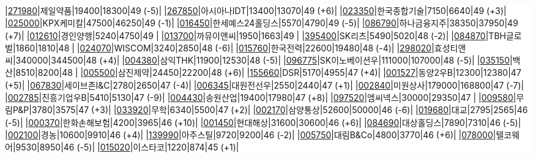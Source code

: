 |[271980](https://finance.daum.net/quotes/A271980)|제일약품|19400|18300|49 (-5)|
|[267850](https://finance.daum.net/quotes/A267850)|아시아나IDT|13400|13070|49 (+6)|
|[023350](https://finance.daum.net/quotes/A023350)|한국종합기술|7150|6640|49 (+3)|
|[025000](https://finance.daum.net/quotes/A025000)|KPX케미칼|47500|46250|49 (-1)|
|[016450](https://finance.daum.net/quotes/A016450)|한세예스24홀딩스|5570|4790|49 (-5)|
|[086790](https://finance.daum.net/quotes/A086790)|하나금융지주|38350|37950|49 (+7)|
|[012610](https://finance.daum.net/quotes/A012610)|경인양행|5240|4750|49 |
|[013700](https://finance.daum.net/quotes/A013700)|까뮤이앤씨|1950|1663|49 |
|[395400](https://finance.daum.net/quotes/A395400)|SK리츠|5490|5020|48 (-2)|
|[084870](https://finance.daum.net/quotes/A084870)|TBH글로벌|1860|1810|48 |
|[024070](https://finance.daum.net/quotes/A024070)|WISCOM|3240|2850|48 (-6)|
|[015760](https://finance.daum.net/quotes/A015760)|한국전력|22600|19480|48 (-4)|
|[298020](https://finance.daum.net/quotes/A298020)|효성티앤씨|340000|344500|48 (+4)|
|[004380](https://finance.daum.net/quotes/A004380)|삼익THK|11900|12530|48 (-5)|
|[096775](https://finance.daum.net/quotes/A096775)|SK이노베이션우|111000|107000|48 (-5)|
|[035150](https://finance.daum.net/quotes/A035150)|백산|8510|8200|48 |
|[005500](https://finance.daum.net/quotes/A005500)|삼진제약|24450|22200|48 (+6)|
|[155660](https://finance.daum.net/quotes/A155660)|DSR|5170|4955|47 (+4)|
|[001527](https://finance.daum.net/quotes/A001527)|동양2우B|12300|12380|47 (+5)|
|[067830](https://finance.daum.net/quotes/A067830)|세이브존I&C|2780|2650|47 (-4)|
|[006345](https://finance.daum.net/quotes/A006345)|대원전선우|2550|2440|47 (+1)|
|[002840](https://finance.daum.net/quotes/A002840)|미원상사|179000|168800|47 (-7)|
|[002785](https://finance.daum.net/quotes/A002785)|진흥기업우B|5410|5130|47 (-9)|
|[004430](https://finance.daum.net/quotes/A004430)|송원산업|19400|17980|47 (+8)|
|[097520](https://finance.daum.net/quotes/A097520)|엠씨넥스|30000|29350|47 |
|[009580](https://finance.daum.net/quotes/A009580)|무림P&P|3780|3575|47 (+3)|
|[033920](https://finance.daum.net/quotes/A033920)|무학|6340|5500|47 (+2)|
|[002170](https://finance.daum.net/quotes/A002170)|삼양통상|52600|50000|46 (-6)|
|[019680](https://finance.daum.net/quotes/A019680)|대교|2795|2565|46 (-5)|
|[000370](https://finance.daum.net/quotes/A000370)|한화손해보험|4200|3965|46 (+10)|
|[001450](https://finance.daum.net/quotes/A001450)|현대해상|31600|30600|46 (+6)|
|[084690](https://finance.daum.net/quotes/A084690)|대상홀딩스|7890|7310|46 (-5)|
|[002100](https://finance.daum.net/quotes/A002100)|경농|10600|9910|46 (+4)|
|[139990](https://finance.daum.net/quotes/A139990)|아주스틸|9720|9200|46 (-2)|
|[005750](https://finance.daum.net/quotes/A005750)|대림B&Co|4800|3770|46 (+6)|
|[078000](https://finance.daum.net/quotes/A078000)|텔코웨어|9530|8950|46 (-5)|
|[015020](https://finance.daum.net/quotes/A015020)|이스타코|1220|874|45 (+1)|